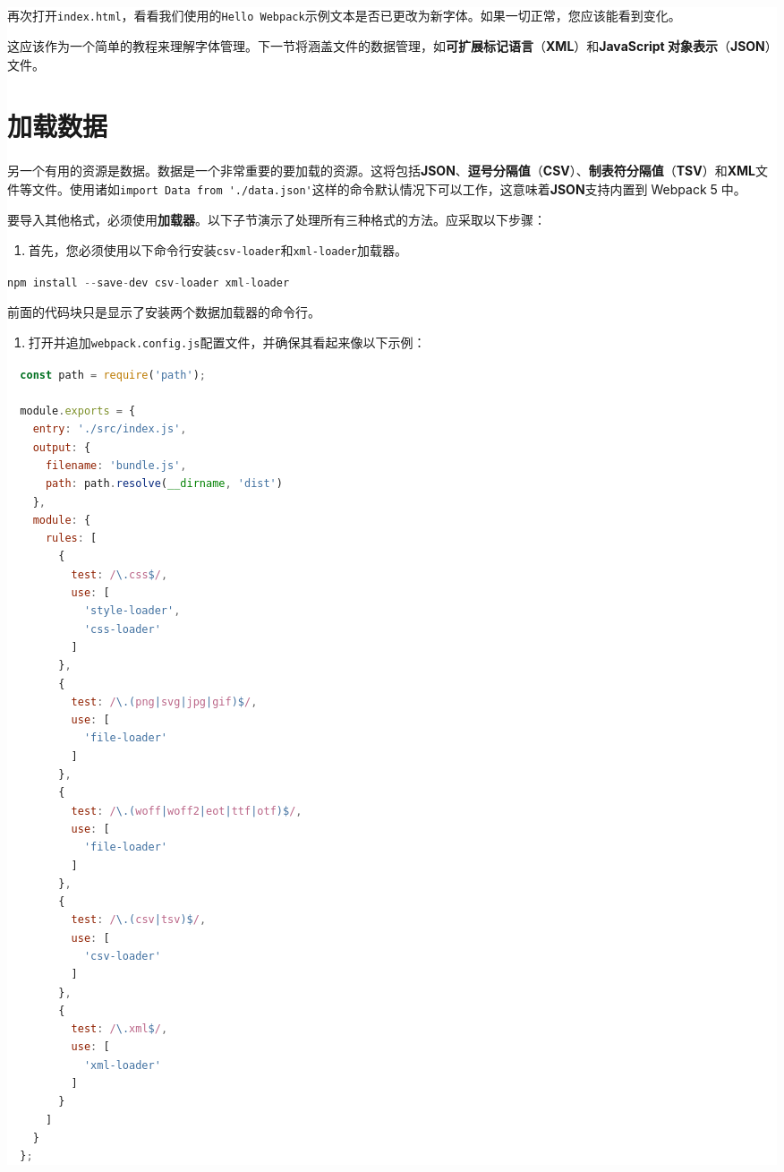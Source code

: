 再次打开`index.html`，看看我们使用的`Hello Webpack`示例文本是否已更改为新字体。如果一切正常，您应该能看到变化。

这应该作为一个简单的教程来理解字体管理。下一节将涵盖文件的数据管理，如**可扩展标记语言**（**XML**）和**JavaScript 对象表示**（**JSON**）文件。

# 加载数据

另一个有用的资源是数据。数据是一个非常重要的要加载的资源。这将包括**JSON**、**逗号分隔值**（**CSV**）、**制表符分隔值**（**TSV**）和**XML**文件等文件。使用诸如`import Data from './data.json'`这样的命令默认情况下可以工作，这意味着**JSON**支持内置到 Webpack 5 中。

要导入其他格式，必须使用**加载器**。以下子节演示了处理所有三种格式的方法。应采取以下步骤：

1.  首先，您必须使用以下命令行安装`csv-loader`和`xml-loader`加载器。

```js
npm install --save-dev csv-loader xml-loader
```

前面的代码块只是显示了安装两个数据加载器的命令行。

1.  打开并追加`webpack.config.js`配置文件，并确保其看起来像以下示例：

```js
  const path = require('path');

  module.exports = {
    entry: './src/index.js',
    output: {
      filename: 'bundle.js',
      path: path.resolve(__dirname, 'dist')
    },
    module: {
      rules: [
        {
          test: /\.css$/,
          use: [
            'style-loader',
            'css-loader'
          ]
        },
        {
          test: /\.(png|svg|jpg|gif)$/,
          use: [
            'file-loader'
          ]
        },
        {
          test: /\.(woff|woff2|eot|ttf|otf)$/,
          use: [
            'file-loader'
          ]
        },
        {
          test: /\.(csv|tsv)$/,
          use: [
            'csv-loader'
          ]
        },
        {
          test: /\.xml$/,
          use: [
            'xml-loader'
          ]
        }
      ]
    }
  };
```